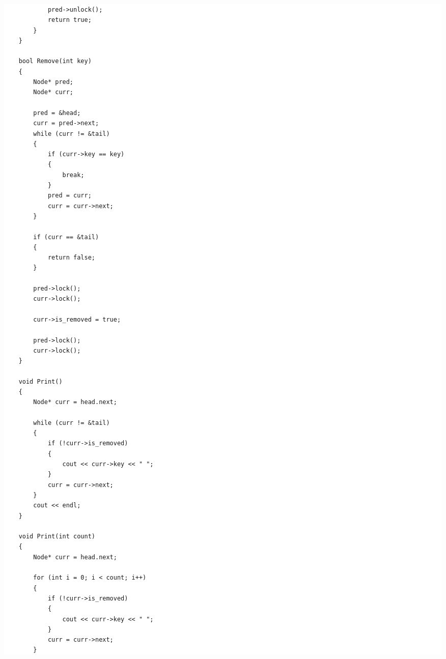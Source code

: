 ```
			pred->unlock();
			return true;
		}
	}

	bool Remove(int key)
	{
		Node* pred;
		Node* curr;

		pred = &head;
		curr = pred->next;
		while (curr != &tail)
		{
			if (curr->key == key)
			{
				break;
			}
			pred = curr;
			curr = curr->next;
		}

		if (curr == &tail)
		{
			return false;
		}

		pred->lock();
		curr->lock();

		curr->is_removed = true;

		pred->lock();
		curr->lock();
	}

	void Print()
	{
		Node* curr = head.next;

		while (curr != &tail)
		{
			if (!curr->is_removed)
			{
				cout << curr->key << " ";
			}
			curr = curr->next;
		}
		cout << endl;
	}

	void Print(int count)
	{
		Node* curr = head.next;

		for (int i = 0; i < count; i++)
		{
			if (!curr->is_removed)
			{
				cout << curr->key << " ";
			}
			curr = curr->next;
		}
```